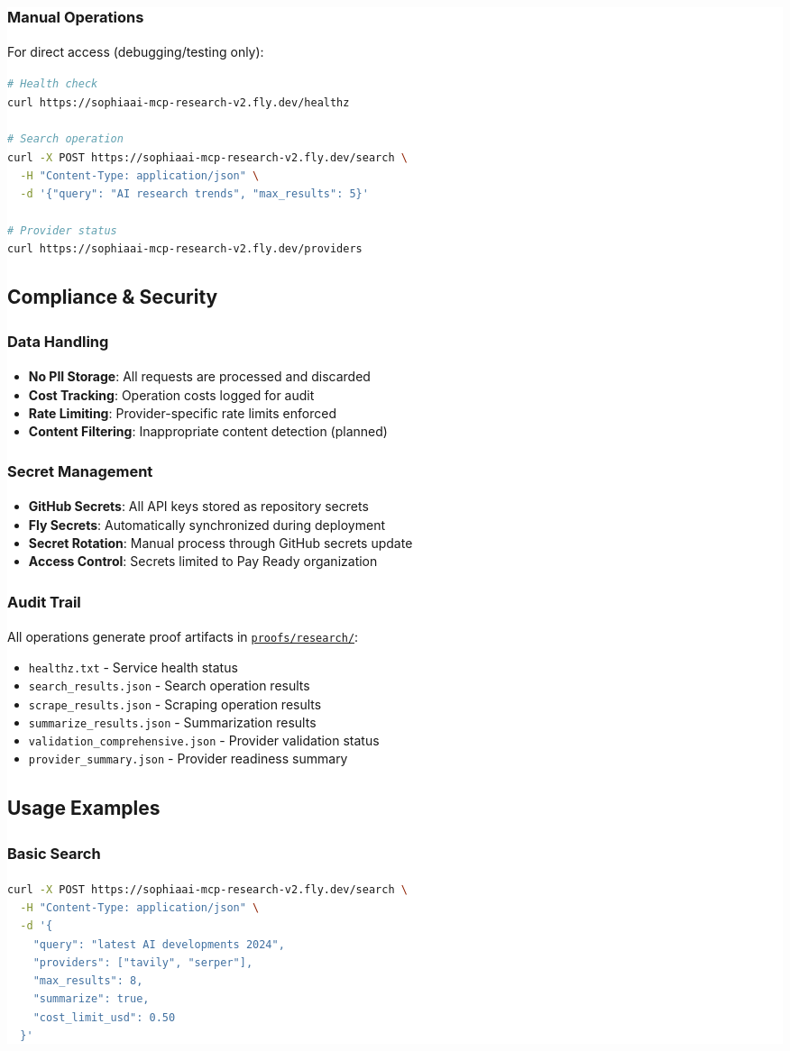 ### Manual Operations

For direct access (debugging/testing only):

```bash
# Health check
curl https://sophiaai-mcp-research-v2.fly.dev/healthz

# Search operation
curl -X POST https://sophiaai-mcp-research-v2.fly.dev/search \
  -H "Content-Type: application/json" \
  -d '{"query": "AI research trends", "max_results": 5}'

# Provider status
curl https://sophiaai-mcp-research-v2.fly.dev/providers
```

## Compliance & Security

### Data Handling
- **No PII Storage**: All requests are processed and discarded
- **Cost Tracking**: Operation costs logged for audit
- **Rate Limiting**: Provider-specific rate limits enforced
- **Content Filtering**: Inappropriate content detection (planned)

### Secret Management
- **GitHub Secrets**: All API keys stored as repository secrets
- **Fly Secrets**: Automatically synchronized during deployment
- **Secret Rotation**: Manual process through GitHub secrets update
- **Access Control**: Secrets limited to Pay Ready organization

### Audit Trail
All operations generate proof artifacts in [`proofs/research/`](../proofs/research/):
- `healthz.txt` - Service health status
- `search_results.json` - Search operation results  
- `scrape_results.json` - Scraping operation results
- `summarize_results.json` - Summarization results
- `validation_comprehensive.json` - Provider validation status
- `provider_summary.json` - Provider readiness summary

## Usage Examples

### Basic Search
```bash
curl -X POST https://sophiaai-mcp-research-v2.fly.dev/search \
  -H "Content-Type: application/json" \
  -d '{
    "query": "latest AI developments 2024",
    "providers": ["tavily", "serper"],
    "max_results": 8,
    "summarize": true,
    "cost_limit_usd": 0.50
  }'
```
